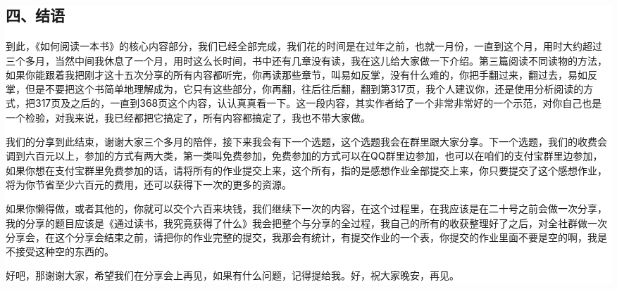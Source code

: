 ## 四、结语
到此，《如何阅读一本书》的核心内容部分，我们已经全部完成，我们花的时间是在过年之前，也就一月份，一直到这个月，用时大约超过三个多月，当然中间我休息了一个月，用时这么长时间，书中还有几章没有读，我在这儿给大家做一下介绍。第三篇阅读不同读物的方法，如果你能跟着我把刚才这十五次分享的所有内容都听完，你再读那些章节，叫易如反掌，没有什么难的，你把手翻过来，翻过去，易如反掌，但是不要把这个书简单地理解成为，它只有这些部分，你再翻，往后往后翻，翻到第317页，我个人建议你，还是使用分析阅读的方式，把317页及之后的，一直到368页这个内容，认认真真看一下。这一段内容，其实作者给了一个非常非常好的一个示范，对你自己也是一个检验，对我来说，我已经都把它搞定了，所有内容都搞定了，我也不带大家做。

我们的分享到此结束，谢谢大家三个多月的陪伴，接下来我会有下一个选题，这个选题我会在群里跟大家分享。下一个选题，我们的收费会调到六百元以上，参加的方式有两大类，第一类叫免费参加，免费参加的方式可以在QQ群里边参加，也可以在咱们的支付宝群里边参加，如果你想在支付宝群里免费参加的话，请将所有的作业提交上来，这个所有，指的是感想作业全部提交上来，你只要提交了这个感想作业，将为你节省至少六百元的费用，还可以获得下一次的更多的资源。

如果你懒得做，或者其他的，你就可以交个六百来块钱，我们继续下一次的内容，在这个过程里，在我应该是在二十号之前会做一次分享，我的分享的题目应该是《通过读书，我究竟获得了什么》我会把整个与分享的全过程，我自己的所有的收获整理好了之后，对全社群做一次分享会，在这个分享会结束之前，请把你的作业完整的提交，我那会有统计，有提交作业的一个表，你提交的作业里面不要是空的啊，我是不接受这种空的东西的。

好吧，那谢谢大家，希望我们在分享会上再见，如果有什么问题，记得提给我。好，祝大家晚安，再见。
